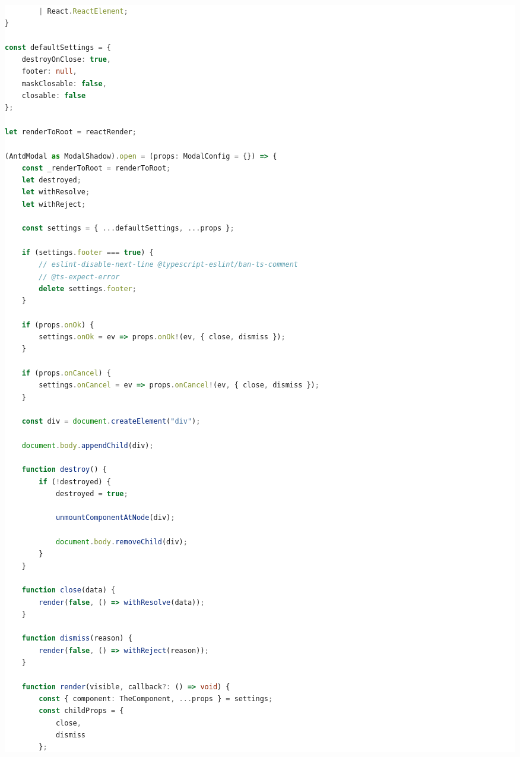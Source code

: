 ```ts
		| React.ReactElement;
}

const defaultSettings = {
	destroyOnClose: true,
	footer: null,
	maskClosable: false,
	closable: false
};

let renderToRoot = reactRender;

(AntdModal as ModalShadow).open = (props: ModalConfig = {}) => {
	const _renderToRoot = renderToRoot;
	let destroyed;
	let withResolve;
	let withReject;

	const settings = { ...defaultSettings, ...props };

	if (settings.footer === true) {
		// eslint-disable-next-line @typescript-eslint/ban-ts-comment
		// @ts-expect-error
		delete settings.footer;
	}

	if (props.onOk) {
		settings.onOk = ev => props.onOk!(ev, { close, dismiss });
	}

	if (props.onCancel) {
		settings.onCancel = ev => props.onCancel!(ev, { close, dismiss });
	}

	const div = document.createElement("div");

	document.body.appendChild(div);

	function destroy() {
		if (!destroyed) {
			destroyed = true;

			unmountComponentAtNode(div);

			document.body.removeChild(div);
		}
	}

	function close(data) {
		render(false, () => withResolve(data));
	}

	function dismiss(reason) {
		render(false, () => withReject(reason));
	}

	function render(visible, callback?: () => void) {
		const { component: TheComponent, ...props } = settings;
		const childProps = {
			close,
			dismiss
		};

```